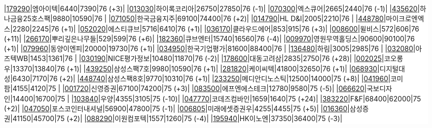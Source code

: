 |[179290](https://finance.daum.net/quotes/A179290)|엠아이텍|6440|7390|76 (+3)|
|[013030](https://finance.daum.net/quotes/A013030)|하이록코리아|26750|27850|76 (-1)|
|[070300](https://finance.daum.net/quotes/A070300)|엑스큐어|2665|2440|76 (-1)|
|[435620](https://finance.daum.net/quotes/A435620)|하나금융25호스팩|9880|10590|76 |
|[071050](https://finance.daum.net/quotes/A071050)|한국금융지주|69100|74400|76 (+2)|
|[014790](https://finance.daum.net/quotes/A014790)|HL D&I|2005|2210|76 |
|[448780](https://finance.daum.net/quotes/A448780)|마이크로엔엑스|2280|2245|76 (+1)|
|[052020](https://finance.daum.net/quotes/A052020)|에스티큐브|5716|6410|76 (+1)|
|[036170](https://finance.daum.net/quotes/A036170)|클라우드에어|853|915|76 (+3)|
|[008600](https://finance.daum.net/quotes/A008600)|윌비스|572|606|76 (+11)|
|[266170](https://finance.daum.net/quotes/A266170)|뿌리깊은나무들|529|599|76 (+6)|
|[182360](https://finance.daum.net/quotes/A182360)|큐브엔터|15740|16560|76 (-4)|
|[009970](https://finance.daum.net/quotes/A009970)|영원무역홀딩스|90600|90100|76 (+1)|
|[079960](https://finance.daum.net/quotes/A079960)|동양이엔피|20000|19730|76 (+1)|
|[034950](https://finance.daum.net/quotes/A034950)|한국기업평가|81600|88400|76 |
|[136480](https://finance.daum.net/quotes/A136480)|하림|3005|2985|76 |
|[032080](https://finance.daum.net/quotes/A032080)|아즈텍WB|1453|1361|76 |
|[030190](https://finance.daum.net/quotes/A030190)|NICE평가정보|10480|11870|76 (-2)|
|[178600](https://finance.daum.net/quotes/A178600)|대동고려삼|2835|2750|76 (+28)|
|[002025](https://finance.daum.net/quotes/A002025)|코오롱우|13370|13840|76 (+1)|
|[439250](https://finance.daum.net/quotes/A439250)|삼성스팩7호|9980|10590|76 (+1)|
|[281820](https://finance.daum.net/quotes/A281820)|케이씨텍|41800|32650|76 (+1)|
|[068930](https://finance.daum.net/quotes/A068930)|디지털대성|6430|7170|76 (+2)|
|[448740](https://finance.daum.net/quotes/A448740)|삼성스팩8호|9770|10310|76 (+1)|
|[233250](https://finance.daum.net/quotes/A233250)|메디안디노스틱|12500|14000|75 (+8)|
|[041960](https://finance.daum.net/quotes/A041960)|코미팜|4155|4120|75 |
|[001720](https://finance.daum.net/quotes/A001720)|신영증권|67100|74200|75 (+3)|
|[083500](https://finance.daum.net/quotes/A083500)|에프엔에스테크|12780|9580|75 (-5)|
|[066620](https://finance.daum.net/quotes/A066620)|국보디자인|14400|16700|75 |
|[103840](https://finance.daum.net/quotes/A103840)|우양|4355|3105|75 (-10)|
|[047770](https://finance.daum.net/quotes/A047770)|코데즈컴바인|1659|1640|75 (+24)|
|[383220](https://finance.daum.net/quotes/A383220)|F&F|68400|62000|75 (+2)|
|[047050](https://finance.daum.net/quotes/A047050)|포스코인터내셔널|56900|47800|75 (-1)|
|[006805](https://finance.daum.net/quotes/A006805)|미래에셋증권우|4255|4455|75 (+5)|
|[016360](https://finance.daum.net/quotes/A016360)|삼성증권|41150|45700|75 (+2)|
|[088290](https://finance.daum.net/quotes/A088290)|이원컴포텍|1557|1260|75 (-4)|
|[195940](https://finance.daum.net/quotes/A195940)|HK이노엔|37350|36400|75 (-3)|